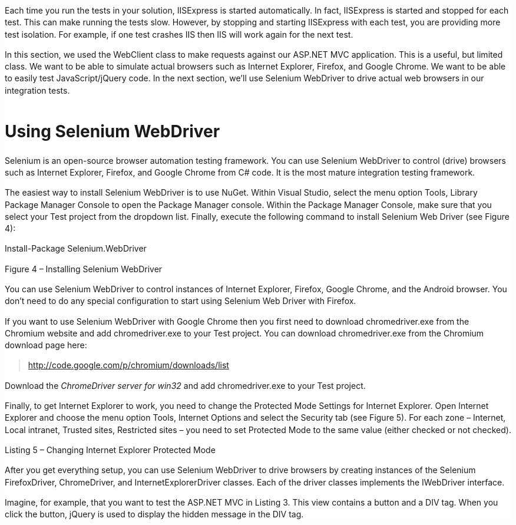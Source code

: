 Each time you run the tests in your solution, IISExpress is started automatically. In fact, IISExpress is started and stopped for each test. This can make running the tests slow. However, by stopping and starting IISExpress with each test, you are providing more test isolation. For example, if one test crashes IIS then IIS will work again for the next test.

In this section, we used the WebClient class to make requests against our ASP.NET MVC application. This is a useful, but limited class. We want to be able to simulate actual browsers such as Internet Explorer, Firefox, and Google Chrome. We want to be able to easily test JavaScript/jQuery code. In the next section, we’ll use Selenium WebDriver to drive actual web browsers in our integration tests.

# Using Selenium WebDriver

Selenium is an open-source browser automation testing framework. You can use Selenium WebDriver to control (drive) browsers such as Internet Explorer, Firefox, and Google Chrome from C# code. It is the most mature integration testing framework.

The easiest way to install Selenium WebDriver is to use NuGet. Within Visual Studio, select the menu option Tools, Library Package Manager Console to open the Package Manager console. Within the Package Manager Console, make sure that you select your Test project from the dropdown list. Finally, execute the following command to install Selenium Web Driver (see Figure 4):

Install-Package Selenium.WebDriver

Figure 4 – Installing Selenium WebDriver

[](https://www.notion.so/c81659ec4c4a408dae920b6da4bd6b66#2ea8ff15bad9411f94101af969a731bb)

You can use Selenium WebDriver to control instances of Internet Explorer, Firefox, Google Chrome, and the Android browser. You don’t need to do any special configuration to start using Selenium Web Driver with Firefox.

If you want to use Selenium WebDriver with Google Chrome then you first need to download chromedriver.exe from the Chromium website and add chromedriver.exe to your Test project. You can download chromedriver.exe from the Chromium download page here:

> http://code.google.com/p/chromium/downloads/list

Download the *ChromeDriver server for win32* and add chromedriver.exe to your Test project.

Finally, to get Internet Explorer to work, you need to change the Protected Mode Settings for Internet Explorer. Open Internet Explorer and choose the menu option Tools, Internet Options and select the Security tab (see Figure 5). For each zone – Internet, Local intranet, Trusted sites, Restricted sites – you need to set Protected Mode to the same value (either checked or not checked).

Listing 5 – Changing Internet Explorer Protected Mode

[](https://www.notion.so/c81659ec4c4a408dae920b6da4bd6b66#a439e3ec361b45389024fe1b7591a1b2)

After you get everything setup, you can use Selenium WebDriver to drive browsers by creating instances of the Selenium FirefoxDriver, ChromeDriver, and InternetExplorerDriver classes. Each of the driver classes implements the IWebDriver interface.

Imagine, for example, that you want to test the ASP.NET MVC in Listing 3. This view contains a button and a DIV tag. When you click the button, jQuery is used to display the hidden message in the DIV tag.
